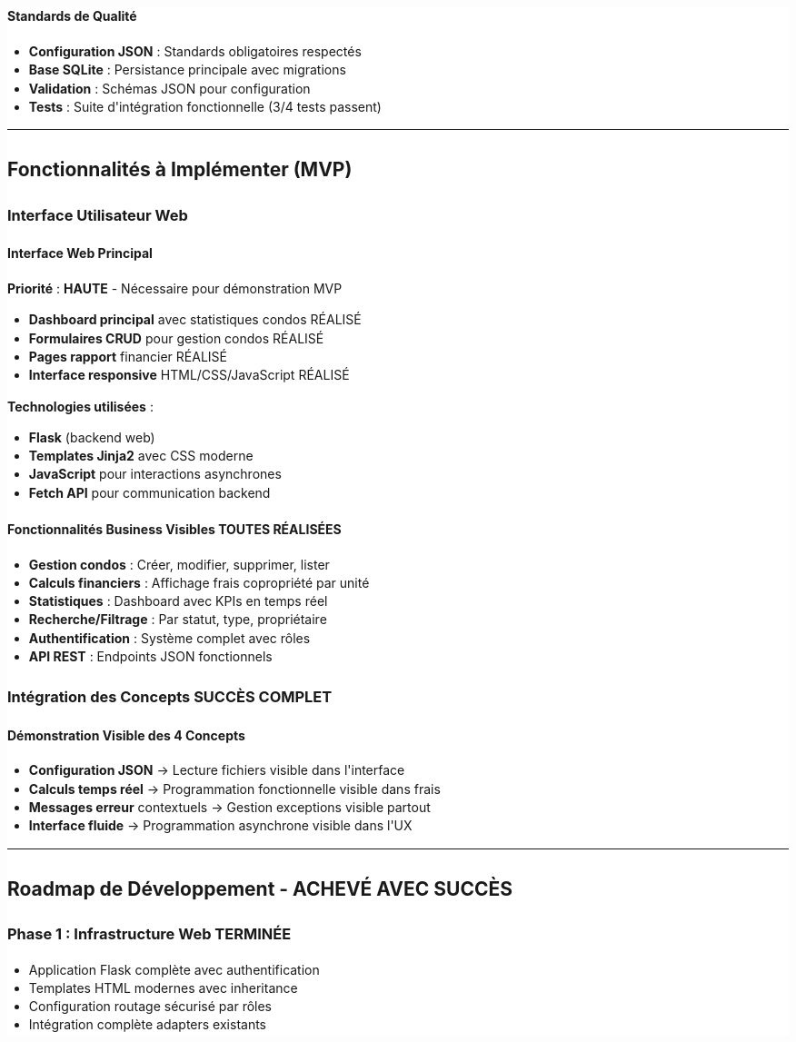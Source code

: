 #### Standards de Qualité
- **Configuration JSON** : Standards obligatoires respectés
- **Base SQLite** : Persistance principale avec migrations
- **Validation** : Schémas JSON pour configuration
- **Tests** : Suite d'intégration fonctionnelle (3/4 tests passent)

---

## Fonctionnalités à Implémenter (MVP)

### Interface Utilisateur Web

#### Interface Web Principal
**Priorité** : **HAUTE** - Nécessaire pour démonstration MVP
- **Dashboard principal** avec statistiques condos  RÉALISÉ
- **Formulaires CRUD** pour gestion condos  RÉALISÉ
- **Pages rapport** financier  RÉALISÉ
- **Interface responsive** HTML/CSS/JavaScript  RÉALISÉ

**Technologies utilisées** :
- **Flask** (backend web) 
- **Templates Jinja2** avec CSS moderne 
- **JavaScript** pour interactions asynchrones 
- **Fetch API** pour communication backend 

#### Fonctionnalités Business Visibles  TOUTES RÉALISÉES
- **Gestion condos** : Créer, modifier, supprimer, lister 
- **Calculs financiers** : Affichage frais copropriété par unité 
- **Statistiques** : Dashboard avec KPIs en temps réel 
- **Recherche/Filtrage** : Par statut, type, propriétaire 
- **Authentification** : Système complet avec rôles 
- **API REST** : Endpoints JSON fonctionnels 

### Intégration des Concepts  SUCCÈS COMPLET

#### Démonstration Visible des 4 Concepts 
- **Configuration JSON** → Lecture fichiers visible dans l'interface 
- **Calculs temps réel** → Programmation fonctionnelle visible dans frais 
- **Messages erreur** contextuels → Gestion exceptions visible partout 
- **Interface fluide** → Programmation asynchrone visible dans l'UX 

---

## Roadmap de Développement - ACHEVÉ AVEC SUCCÈS

### Phase 1 : Infrastructure Web  TERMINÉE
-  Application Flask complète avec authentification
-  Templates HTML modernes avec inheritance
-  Configuration routage sécurisé par rôles
-  Intégration complète adapters existants
